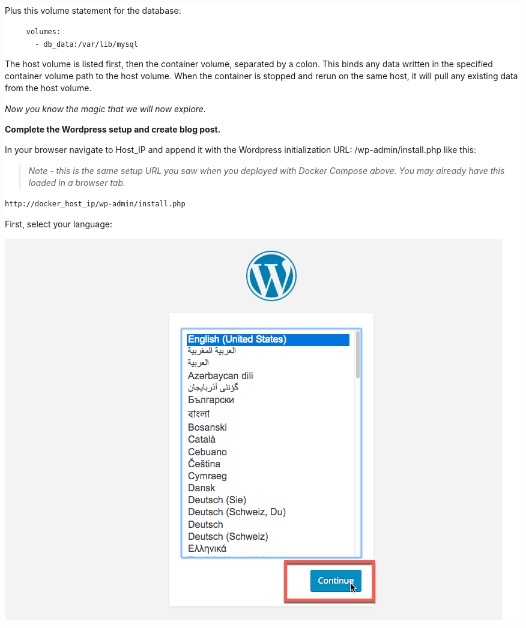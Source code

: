 Plus this volume statement for the database:

```
     volumes:
       - db_data:/var/lib/mysql
 ```
 
The host volume is listed first, then the container volume, separated by a colon.  This binds any data written in the specified container volume path to the host volume.  When the container is stopped and rerun on the same host, it will pull any existing data from the host volume. 

*Now you know the magic that we will now explore.*

**Complete the Wordpress setup and create blog post.**

In your browser navigate to Host_IP and append it with the Wordpress initialization URL: /wp-admin/install.php like this:  

> *Note - this is the same setup URL you saw when you deployed with Docker Compose above.  You may already have this loaded in a browser tab.*


```
http://docker_host_ip/wp-admin/install.php
```

First, select your language:

<img src=images/033-wp-setup1.png />
